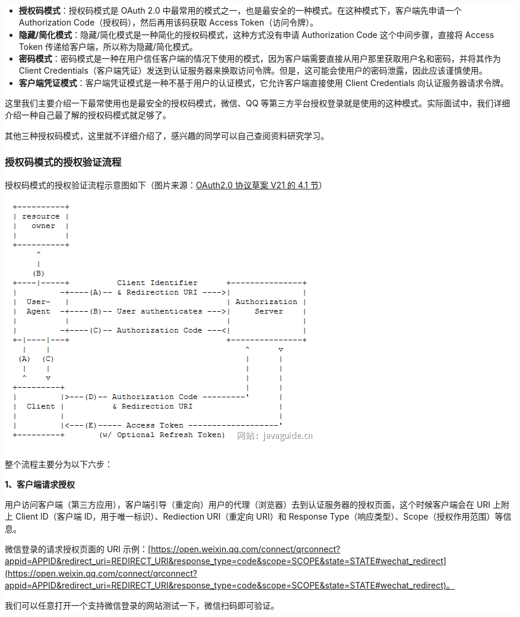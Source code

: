 + **授权码模式**：授权码模式是 OAuth 2.0 中最常用的模式之一，也是最安全的一种模式。在这种模式下，客户端先申请一个 Authorization Code（授权码），然后再用该码获取 Access Token（访问令牌）。
+ **隐藏/简化模式**：隐藏/简化模式是一种简化的授权码模式，这种方式没有申请 Authorization Code 这个中间步骤，直接将 Access Token 传递给客户端，所以称为隐藏/简化模式。
+ **密码模式**：密码模式是一种在用户信任客户端的情况下使用的模式，因为客户端需要直接从用户那里获取用户名和密码，并将其作为 Client Credentials（客户端凭证）发送到认证服务器来换取访问令牌。但是，这可能会使用户的密码泄露，因此应该谨慎使用。
+ **客户端凭证模式**：客户端凭证模式是一种不基于用户的认证模式，它允许客户端直接使用 Client Credentials 向认证服务器请求令牌。

这里我们主要介绍一下最常使用也是最安全的授权码模式，微信、QQ 等第三方平台授权登录就是使用的这种模式。实际面试中，我们详细介绍一种自己最了解的授权码模式就足够了。

其他三种授权码模式，这里就不详细介绍了，感兴趣的同学可以自己查阅资料研究学习。

### 授权码模式的授权验证流程
授权码模式的授权验证流程示意图如下（图片来源：[OAuth2.0 协议草案 V21 的 4.1 节](http://tools.ietf.org/html/draft-ietf-oauth-v2-21)）

![1732497924797-9f865c85-8e22-46f4-b7bd-79eff1eed640.png](./img/Xqy85CtNXvfHkmLw/1732497924797-9f865c85-8e22-46f4-b7bd-79eff1eed640-015198.png)

整个流程主要分为以下六步：

**1、客户端请求授权**

用户访问客户端（第三方应用），客户端引导（重定向）用户的代理（浏览器）去到认证服务器的授权页面，这个时候客户端会在 URI 上附上 Client ID（客户端 ID，用于唯一标识）、Rediection URI（重定向 URI）和 Response Type（响应类型）、Scope（授权作用范围）等信息。

微信登录的请求授权页面的 URI 示例：[https://open.weixin.qq.com/connect/qrconnect?appid=APPID&redirect_uri=REDIRECT_URI&response_type=code&scope=SCOPE&state=STATE#wechat_redirect](https://open.weixin.qq.com/connect/qrconnect?appid=APPID&redirect_uri=REDIRECT_URI&response_type=code&scope=SCOPE&state=STATE#wechat_redirect)。

我们可以任意打开一个支持微信登录的网站测试一下，微信扫码即可验证。

